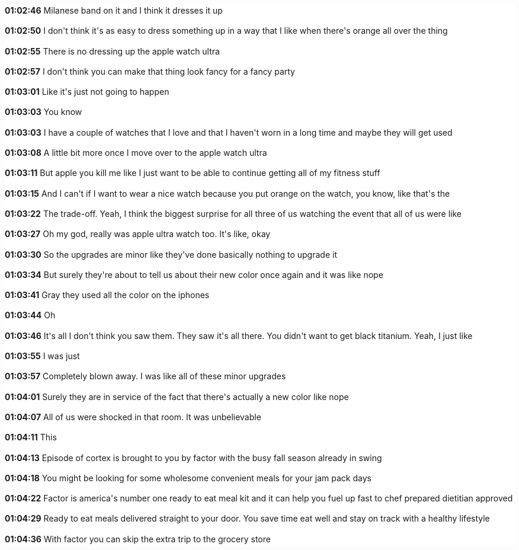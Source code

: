 **01:02:46** Milanese band on it and I think it dresses it up

**01:02:50** I don't think it's as easy to dress something up in a way that I like when there's orange all over the thing

**01:02:55** There is no dressing up the apple watch ultra

**01:02:57** I don't think you can make that thing look fancy for a fancy party

**01:03:01** Like it's just not going to happen

**01:03:03** You know

**01:03:03** I have a couple of watches that I love and that I haven't worn in a long time and maybe they will get used

**01:03:08** A little bit more once I move over to the apple watch ultra

**01:03:11** But apple you kill me like I just want to be able to continue getting all of my fitness stuff

**01:03:15** And I can't if I want to wear a nice watch because you put orange on the watch, you know, like that's the

**01:03:22** The trade-off. Yeah, I think the biggest surprise for all three of us watching the event that all of us were like

**01:03:27** Oh my god, really was apple ultra watch too. It's like, okay

**01:03:30** So the upgrades are minor like they've done basically nothing to upgrade it

**01:03:34** But surely they're about to tell us about their new color once again and it was like nope

**01:03:41** Gray they used all the color on the iphones

**01:03:44** Oh

**01:03:46** It's all I don't think you saw them. They saw it's all there. You didn't want to get black titanium. Yeah, I just like

**01:03:55** I was just

**01:03:57** Completely blown away. I was like all of these minor upgrades

**01:04:01** Surely they are in service of the fact that there's actually a new color like nope

**01:04:07** All of us were shocked in that room. It was unbelievable

**01:04:11** This

**01:04:13** Episode of cortex is brought to you by factor with the busy fall season already in swing

**01:04:18** You might be looking for some wholesome convenient meals for your jam pack days

**01:04:22** Factor is america's number one ready to eat meal kit and it can help you fuel up fast to chef prepared dietitian approved

**01:04:29** Ready to eat meals delivered straight to your door. You save time eat well and stay on track with a healthy lifestyle

**01:04:36** With factor you can skip the extra trip to the grocery store
